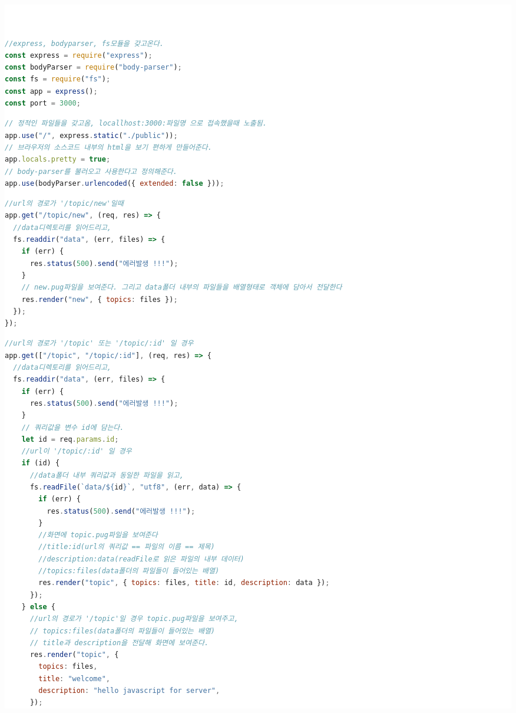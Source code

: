 </br>
</br>

```javascript
//express, bodyparser, fs모듈을 갖고온다.
const express = require("express");
const bodyParser = require("body-parser");
const fs = require("fs");
const app = express();
const port = 3000;
```

```javascript
// 정적인 파일들을 갖고옴, locallhost:3000:파일명 으로 접속했을때 노출됨.
app.use("/", express.static("./public"));
// 브라우저의 소스코드 내부의 html을 보기 편하게 만들어준다.
app.locals.pretty = true;
// body-parser를 불러오고 사용한다고 정의해준다.
app.use(bodyParser.urlencoded({ extended: false }));
```

```javascript
//url의 경로가 '/topic/new'일때
app.get("/topic/new", (req, res) => {
  //data디렉토리를 읽어드리고,
  fs.readdir("data", (err, files) => {
    if (err) {
      res.status(500).send("에러발생 !!!");
    }
    // new.pug파일을 보여준다. 그리고 data폴더 내부의 파일들을 배열형태로 객체에 담아서 전달한다
    res.render("new", { topics: files });
  });
});
```

```javascript
//url의 경로가 '/topic' 또는 '/topic/:id' 일 경우
app.get(["/topic", "/topic/:id"], (req, res) => {
  //data디렉토리를 읽어드리고,
  fs.readdir("data", (err, files) => {
    if (err) {
      res.status(500).send("에러발생 !!!");
    }
    // 쿼리값을 변수 id에 담는다.
    let id = req.params.id;
    //url이 '/topic/:id' 일 경우
    if (id) {
      //data폴더 내부 쿼리값과 동일한 파일을 읽고,
      fs.readFile(`data/${id}`, "utf8", (err, data) => {
        if (err) {
          res.status(500).send("에러발생 !!!");
        }
        //화면에 topic.pug파일을 보여준다
        //title:id(url의 쿼리값 == 파일의 이름 == 제목)
        //description:data(readFile로 읽은 파일의 내부 데이터)
        //topics:files(data폴더의 파일들이 들어있는 배열)
        res.render("topic", { topics: files, title: id, description: data });
      });
    } else {
      //url의 경로가 '/topic'일 경우 topic.pug파일을 보여주고,
      // topics:files(data폴더의 파일들이 들어있는 배열)
      // title과 description을 전달해 화면에 보여준다.
      res.render("topic", {
        topics: files,
        title: "welcome",
        description: "hello javascript for server",
      });
```